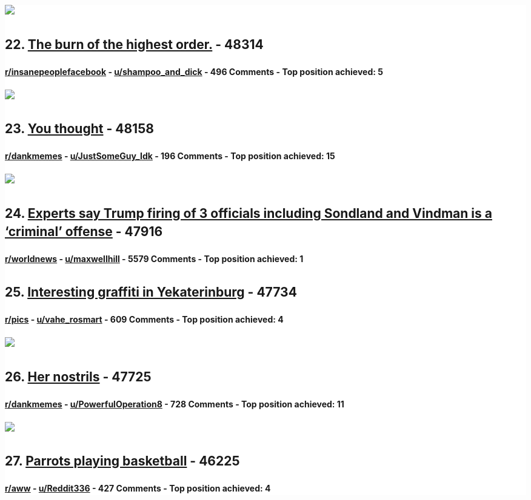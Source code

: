 <a href="https://i.imgur.com/fO9iwQV.gifv"><img src="https://b.thumbs.redditmedia.com/tGycA5C3Uzt1siz9yAtn5-8qGrmlRaHq9nlBPm7WUDg.jpg"></img></a>

## 22. [The burn of the highest order.](http://reddit.com/r/insanepeoplefacebook/comments/f196n0/the_burn_of_the_highest_order/) - 48314
#### [r/insanepeoplefacebook](http://reddit.com/r/insanepeoplefacebook) - [u/shampoo_and_dick](http://reddit.com/u/shampoo_and_dick) - 496 Comments - Top position achieved: 5

<a href="https://i.redd.it/clf2x40xpwf41.png"><img src="https://a.thumbs.redditmedia.com/hftQNxAbbi1biGWwFeBXSyYXSV4-_C7n1csCPCBt834.jpg"></img></a>

## 23. [You thought](http://reddit.com/r/dankmemes/comments/f1br2t/you_thought/) - 48158
#### [r/dankmemes](http://reddit.com/r/dankmemes) - [u/JustSomeGuy_Idk](http://reddit.com/u/JustSomeGuy_Idk) - 196 Comments - Top position achieved: 15

<a href="https://i.redd.it/n1qahmv5nxf41.jpg"><img src="https://a.thumbs.redditmedia.com/pg8AOlzbOA1KpucnJY7nlY_n8b_F4LlyI3grvMK96M4.jpg"></img></a>

## 24. [Experts say Trump firing of 3 officials including Sondland and Vindman is a ‘criminal’ offense](http://reddit.com/r/worldnews/comments/f13x7o/experts_say_trump_firing_of_3_officials_including/) - 47916
#### [r/worldnews](http://reddit.com/r/worldnews) - [u/maxwellhill](http://reddit.com/u/maxwellhill) - 5579 Comments - Top position achieved: 1

## 25. [Interesting graffiti in Yekaterinburg](http://reddit.com/r/pics/comments/f17qq9/interesting_graffiti_in_yekaterinburg/) - 47734
#### [r/pics](http://reddit.com/r/pics) - [u/vahe_rosmart](http://reddit.com/u/vahe_rosmart) - 609 Comments - Top position achieved: 4

<a href="https://i.redd.it/2vnrl5o71wf41.jpg"><img src="https://b.thumbs.redditmedia.com/bnl_hf7dqFE_Uxjbx61Jd5hXZBSnpwlLKPYny4nclDk.jpg"></img></a>

## 26. [Her nostrils](http://reddit.com/r/dankmemes/comments/f1g3z4/her_nostrils/) - 47725
#### [r/dankmemes](http://reddit.com/r/dankmemes) - [u/PowerfulOperation8](http://reddit.com/u/PowerfulOperation8) - 728 Comments - Top position achieved: 11

<a href="https://i.redd.it/83oo088p2zf41.jpg"><img src="https://b.thumbs.redditmedia.com/P-nPCVHnP9FyPoHGbyis9QVtS_4uOahX7yGFrT3G1lg.jpg"></img></a>

## 27. [Parrots playing basketball](http://reddit.com/r/aww/comments/f1akqn/parrots_playing_basketball/) - 46225
#### [r/aww](http://reddit.com/r/aww) - [u/Reddit336](http://reddit.com/u/Reddit336) - 427 Comments - Top position achieved: 4
